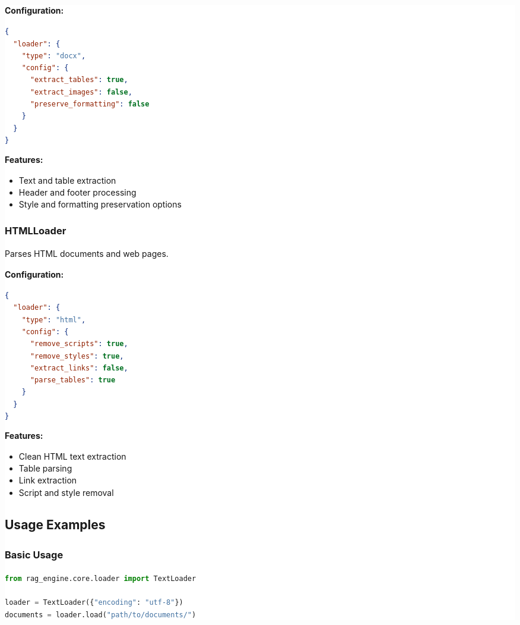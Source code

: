 **Configuration:**
```json
{
  "loader": {
    "type": "docx",
    "config": {
      "extract_tables": true,
      "extract_images": false,
      "preserve_formatting": false
    }
  }
}
```

**Features:**
- Text and table extraction
- Header and footer processing
- Style and formatting preservation options

### HTMLLoader
Parses HTML documents and web pages.

**Configuration:**
```json
{
  "loader": {
    "type": "html",
    "config": {
      "remove_scripts": true,
      "remove_styles": true,
      "extract_links": false,
      "parse_tables": true
    }
  }
}
```

**Features:**
- Clean HTML text extraction
- Table parsing
- Link extraction
- Script and style removal

## Usage Examples

### Basic Usage
```python
from rag_engine.core.loader import TextLoader

loader = TextLoader({"encoding": "utf-8"})
documents = loader.load("path/to/documents/")
```
